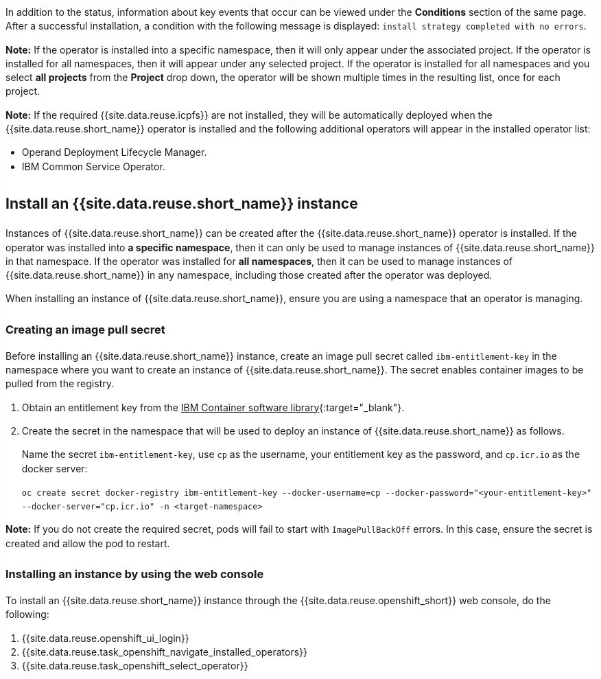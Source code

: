 In addition to the status, information about key events that occur can be viewed under the **Conditions** section of the same page. After a successful installation, a condition with the following message is displayed: `install strategy completed with no errors`.

**Note:** If the operator is installed into a specific namespace, then it will only appear under the associated project. If the operator is installed for all namespaces, then it will appear under any selected project. If the operator is installed for all namespaces and you select **all projects** from the **Project** drop down, the operator will be shown multiple times in the resulting list, once for each project.

**Note:** If the required {{site.data.reuse.icpfs}} are not installed, they will be automatically deployed when the {{site.data.reuse.short_name}} operator is installed and the following additional operators will appear in the installed operator list:

- Operand Deployment Lifecycle Manager.
- IBM Common Service Operator.

## Install an {{site.data.reuse.short_name}} instance

Instances of {{site.data.reuse.short_name}} can be created after the {{site.data.reuse.short_name}} operator is installed. If the operator was installed into **a specific namespace**, then it can only be used to manage instances of {{site.data.reuse.short_name}} in that namespace. If the operator was installed for **all namespaces**, then it can be used to manage instances of {{site.data.reuse.short_name}} in any namespace, including those created after the operator was deployed.

When installing an instance of {{site.data.reuse.short_name}}, ensure you are using a namespace that an operator is managing.

### Creating an image pull secret

Before installing an {{site.data.reuse.short_name}} instance, create an image pull secret called `ibm-entitlement-key` in the namespace where you want to create an instance of {{site.data.reuse.short_name}}. The secret enables container images to be pulled from the registry.

1. Obtain an entitlement key from the [IBM Container software library](https://myibm.ibm.com/products-services/containerlibrary){:target="_blank"}.
2. Create the secret in the namespace that will be used to deploy an instance of {{site.data.reuse.short_name}} as follows.

   Name the secret `ibm-entitlement-key`, use `cp` as the username, your entitlement key as the password, and `cp.icr.io` as the docker server:

   `oc create secret docker-registry ibm-entitlement-key --docker-username=cp --docker-password="<your-entitlement-key>" --docker-server="cp.icr.io" -n <target-namespace>`


**Note:** If you do not create the required secret, pods will fail to start with `ImagePullBackOff` errors. In this case, ensure the secret is created and allow the pod to restart.

### Installing an instance by using the web console

To install an {{site.data.reuse.short_name}} instance through the {{site.data.reuse.openshift_short}} web console, do the following:

1. {{site.data.reuse.openshift_ui_login}}
2. {{site.data.reuse.task_openshift_navigate_installed_operators}}
3. {{site.data.reuse.task_openshift_select_operator}}
